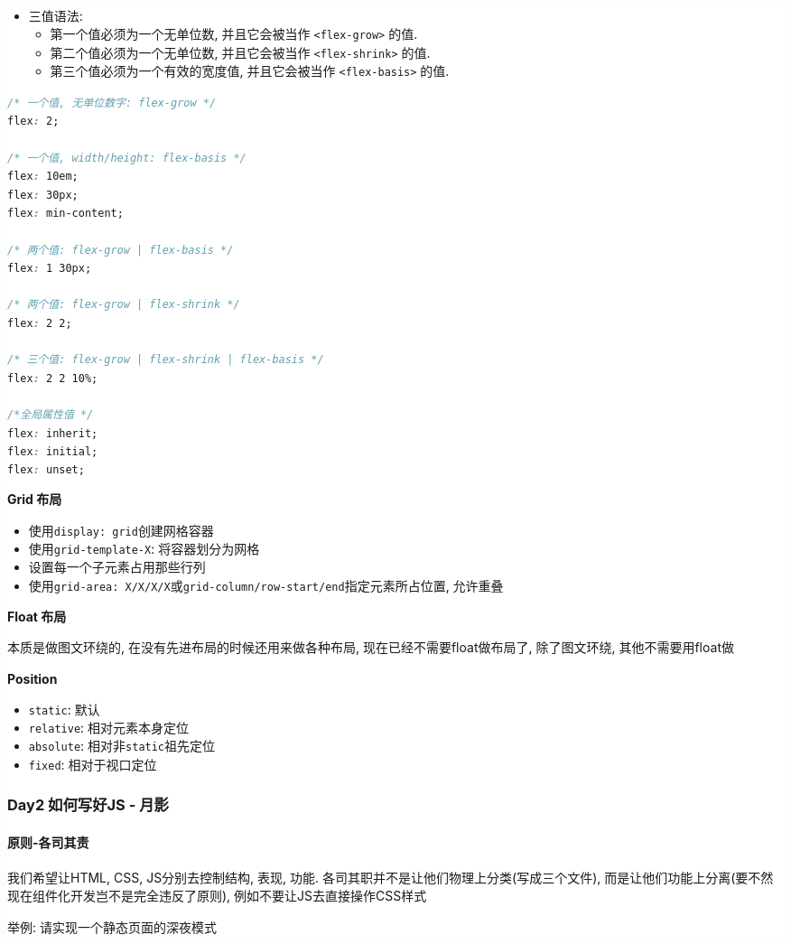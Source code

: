   - 三值语法:
    - 第一个值必须为一个无单位数, 并且它会被当作 `<flex-grow>` 的值. 
    - 第二个值必须为一个无单位数, 并且它会被当作  `<flex-shrink>` 的值. 
    - 第三个值必须为一个有效的宽度值, 并且它会被当作 `<flex-basis>` 的值. 
  ```css
  /* 一个值, 无单位数字: flex-grow */
  flex: 2;
  
  /* 一个值, width/height: flex-basis */
  flex: 10em;
  flex: 30px;
  flex: min-content;
  
  /* 两个值: flex-grow | flex-basis */
  flex: 1 30px;
  
  /* 两个值: flex-grow | flex-shrink */
  flex: 2 2;
  
  /* 三个值: flex-grow | flex-shrink | flex-basis */
  flex: 2 2 10%;
  
  /*全局属性值 */
  flex: inherit;
  flex: initial;
  flex: unset;
  ```

**Grid 布局**

- 使用`display: grid`创建网格容器
- 使用`grid-template-X`: 将容器划分为网格
- 设置每一个子元素占用那些行列
- 使用`grid-area: X/X/X/X`或`grid-column/row-start/end`指定元素所占位置, 允许重叠

**Float 布局**

本质是做图文环绕的, 在没有先进布局的时候还用来做各种布局, 现在已经不需要float做布局了, 除了图文环绕, 其他不需要用float做

**Position**

- `static`: 默认
- `relative`: 相对元素本身定位
- `absolute`: 相对非`static`祖先定位
- `fixed`: 相对于视口定位

###  Day2 如何写好JS - 月影



#### 原则-各司其责

我们希望让HTML, CSS, JS分别去控制结构, 表现, 功能. 各司其职并不是让他们物理上分类(写成三个文件), 而是让他们功能上分离(要不然现在组件化开发岂不是完全违反了原则), 例如不要让JS去直接操作CSS样式

举例: 请实现一个静态页面的深夜模式

